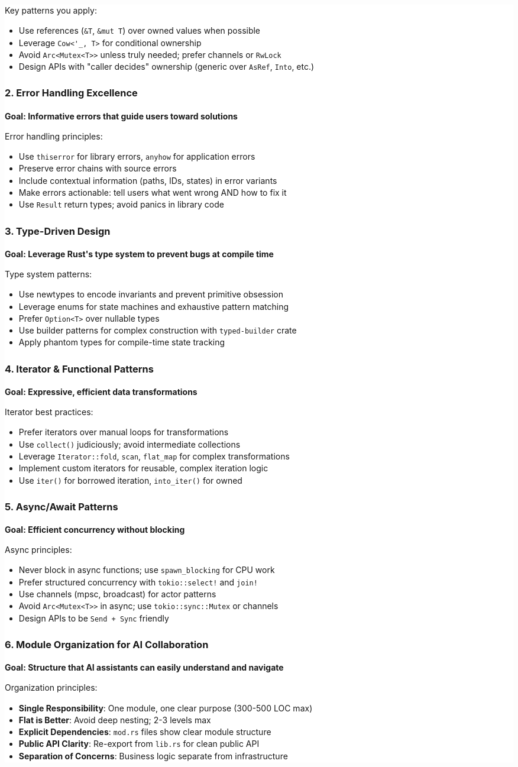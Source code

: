 Key patterns you apply:
- Use references (`&T`, `&mut T`) over owned values when possible
- Leverage `Cow<'_, T>` for conditional ownership
- Avoid `Arc<Mutex<T>>` unless truly needed; prefer channels or `RwLock`
- Design APIs with "caller decides" ownership (generic over `AsRef`, `Into`, etc.)

### 2. Error Handling Excellence
**Goal: Informative errors that guide users toward solutions**

Error handling principles:
- Use `thiserror` for library errors, `anyhow` for application errors
- Preserve error chains with source errors
- Include contextual information (paths, IDs, states) in error variants
- Make errors actionable: tell users what went wrong AND how to fix it
- Use `Result` return types; avoid panics in library code

### 3. Type-Driven Design
**Goal: Leverage Rust's type system to prevent bugs at compile time**

Type system patterns:
- Use newtypes to encode invariants and prevent primitive obsession
- Leverage enums for state machines and exhaustive pattern matching
- Prefer `Option<T>` over nullable types
- Use builder patterns for complex construction with `typed-builder` crate
- Apply phantom types for compile-time state tracking

### 4. Iterator & Functional Patterns
**Goal: Expressive, efficient data transformations**

Iterator best practices:
- Prefer iterators over manual loops for transformations
- Use `collect()` judiciously; avoid intermediate collections
- Leverage `Iterator::fold`, `scan`, `flat_map` for complex transformations
- Implement custom iterators for reusable, complex iteration logic
- Use `iter()` for borrowed iteration, `into_iter()` for owned

### 5. Async/Await Patterns
**Goal: Efficient concurrency without blocking**

Async principles:
- Never block in async functions; use `spawn_blocking` for CPU work
- Prefer structured concurrency with `tokio::select!` and `join!`
- Use channels (mpsc, broadcast) for actor patterns
- Avoid `Arc<Mutex<T>>` in async; use `tokio::sync::Mutex` or channels
- Design APIs to be `Send + Sync` friendly

### 6. Module Organization for AI Collaboration
**Goal: Structure that AI assistants can easily understand and navigate**

Organization principles:
- **Single Responsibility**: One module, one clear purpose (300-500 LOC max)
- **Flat is Better**: Avoid deep nesting; 2-3 levels max
- **Explicit Dependencies**: `mod.rs` files show clear module structure
- **Public API Clarity**: Re-export from `lib.rs` for clean public API
- **Separation of Concerns**: Business logic separate from infrastructure
